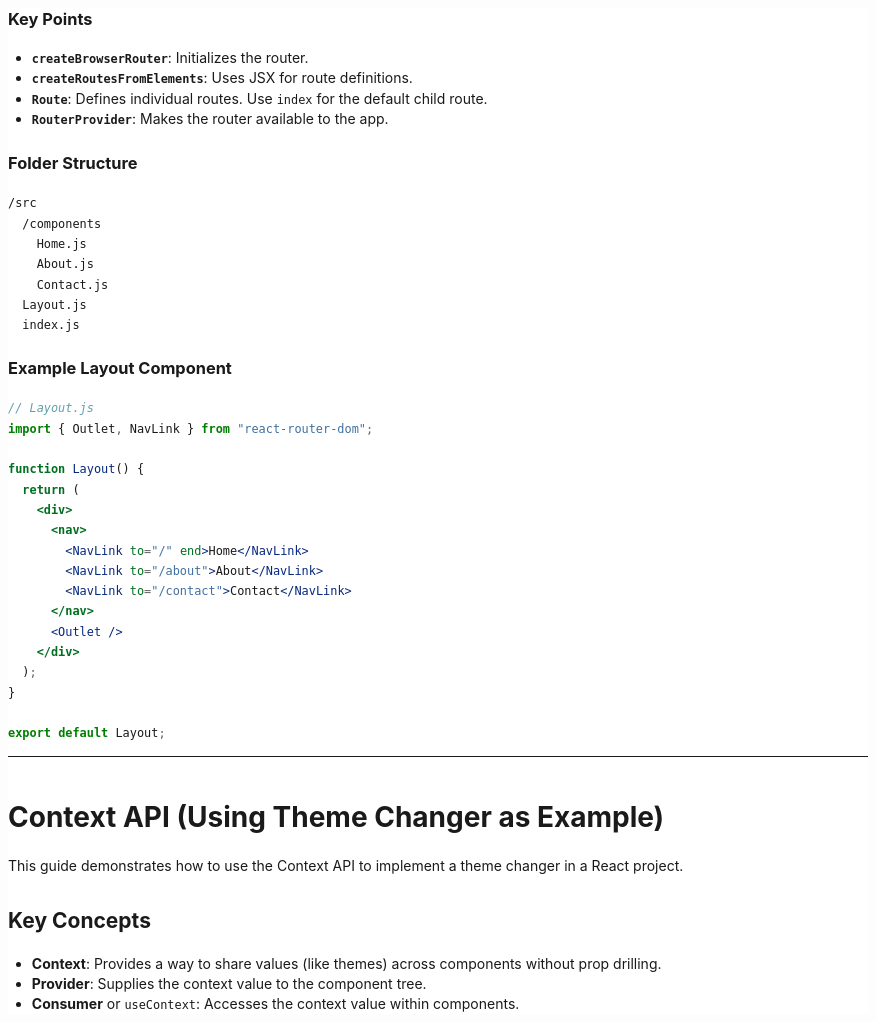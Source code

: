 ```jsx
```

### Key Points
- **`createBrowserRouter`**: Initializes the router.
- **`createRoutesFromElements`**: Uses JSX for route definitions.
- **`Route`**: Defines individual routes. Use `index` for the default child route.
- **`RouterProvider`**: Makes the router available to the app.

### Folder Structure

```
/src
  /components
    Home.js
    About.js
    Contact.js
  Layout.js
  index.js
```

### Example Layout Component

```jsx
// Layout.js
import { Outlet, NavLink } from "react-router-dom";

function Layout() {
  return (
    <div>
      <nav>
        <NavLink to="/" end>Home</NavLink>
        <NavLink to="/about">About</NavLink>
        <NavLink to="/contact">Contact</NavLink>
      </nav>
      <Outlet />
    </div>
  );
}

export default Layout;
```

---

# Context API (Using Theme Changer as Example)

This guide demonstrates how to use the Context API to implement a theme changer in a React project.

## Key Concepts

- **Context**: Provides a way to share values (like themes) across components without prop drilling.
- **Provider**: Supplies the context value to the component tree.
- **Consumer** or `useContext`: Accesses the context value within components.
